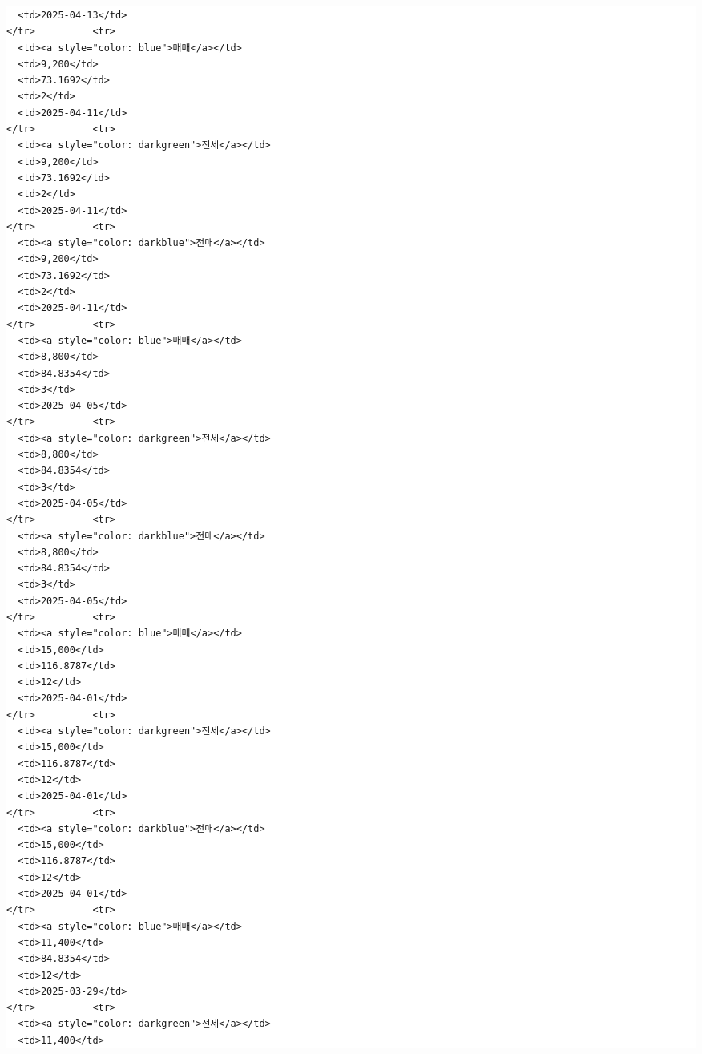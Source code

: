       <td>2025-04-13</td>
    </tr>          <tr>
      <td><a style="color: blue">매매</a></td>
      <td>9,200</td>
      <td>73.1692</td>
      <td>2</td>
      <td>2025-04-11</td>
    </tr>          <tr>
      <td><a style="color: darkgreen">전세</a></td>
      <td>9,200</td>
      <td>73.1692</td>
      <td>2</td>
      <td>2025-04-11</td>
    </tr>          <tr>
      <td><a style="color: darkblue">전매</a></td>
      <td>9,200</td>
      <td>73.1692</td>
      <td>2</td>
      <td>2025-04-11</td>
    </tr>          <tr>
      <td><a style="color: blue">매매</a></td>
      <td>8,800</td>
      <td>84.8354</td>
      <td>3</td>
      <td>2025-04-05</td>
    </tr>          <tr>
      <td><a style="color: darkgreen">전세</a></td>
      <td>8,800</td>
      <td>84.8354</td>
      <td>3</td>
      <td>2025-04-05</td>
    </tr>          <tr>
      <td><a style="color: darkblue">전매</a></td>
      <td>8,800</td>
      <td>84.8354</td>
      <td>3</td>
      <td>2025-04-05</td>
    </tr>          <tr>
      <td><a style="color: blue">매매</a></td>
      <td>15,000</td>
      <td>116.8787</td>
      <td>12</td>
      <td>2025-04-01</td>
    </tr>          <tr>
      <td><a style="color: darkgreen">전세</a></td>
      <td>15,000</td>
      <td>116.8787</td>
      <td>12</td>
      <td>2025-04-01</td>
    </tr>          <tr>
      <td><a style="color: darkblue">전매</a></td>
      <td>15,000</td>
      <td>116.8787</td>
      <td>12</td>
      <td>2025-04-01</td>
    </tr>          <tr>
      <td><a style="color: blue">매매</a></td>
      <td>11,400</td>
      <td>84.8354</td>
      <td>12</td>
      <td>2025-03-29</td>
    </tr>          <tr>
      <td><a style="color: darkgreen">전세</a></td>
      <td>11,400</td>